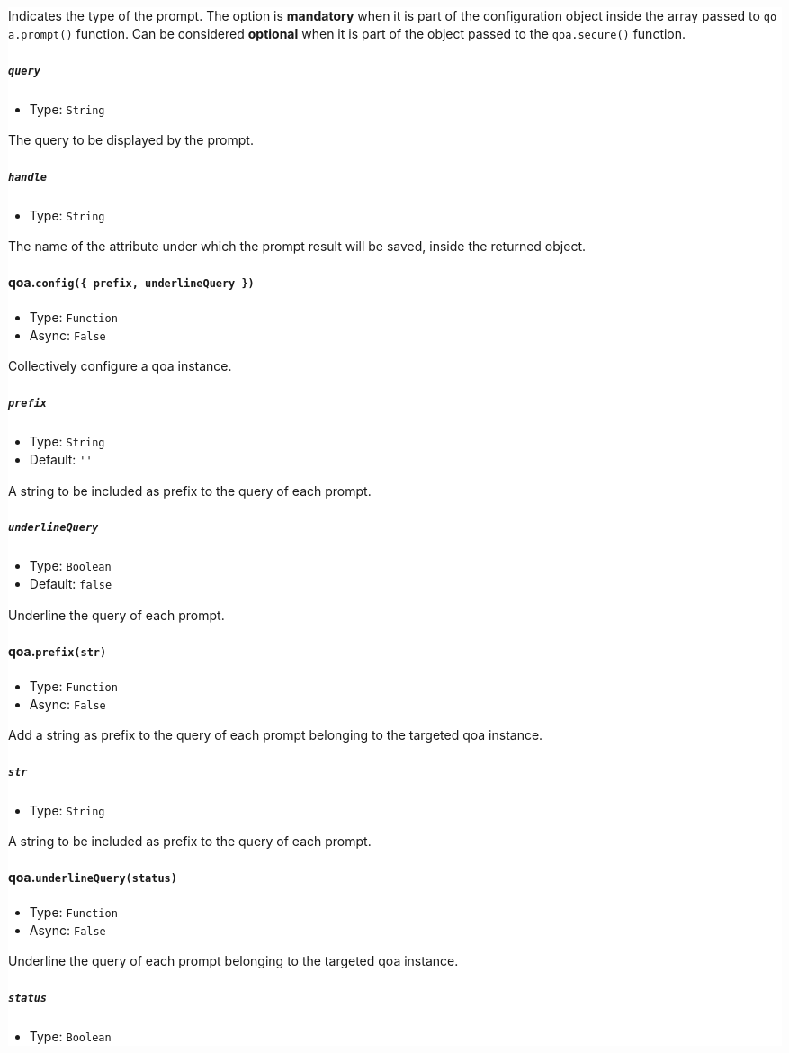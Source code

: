 Indicates the type of the prompt. The option is **mandatory** when it is part of the configuration object inside the array passed to `qoa.prompt()` function. Can be considered **optional** when it is part of the object passed to the `qoa.secure()` function.

##### `query`

- Type: `String`

The query to be displayed by the prompt.

##### `handle`

- Type: `String`

The name of the attribute under which the prompt result will be saved, inside the returned object.

#### qoa.`config({ prefix, underlineQuery })`

- Type: `Function`
- Async: `False`

Collectively configure a qoa instance.

##### `prefix`

- Type: `String`
- Default: `''`

A string to be included as prefix to the query of each prompt.

##### `underlineQuery`

- Type: `Boolean`
- Default: `false`

Underline the query of each prompt.

#### qoa.`prefix(str)`

- Type: `Function`
- Async: `False`

Add a string as prefix to the query of each prompt belonging to the targeted qoa instance.

##### `str`

- Type: `String`

A string to be included as prefix to the query of each prompt.

#### qoa.`underlineQuery(status)`

- Type: `Function`
- Async: `False`

Underline the query of each prompt belonging to the targeted qoa instance.

##### `status`

- Type: `Boolean`
